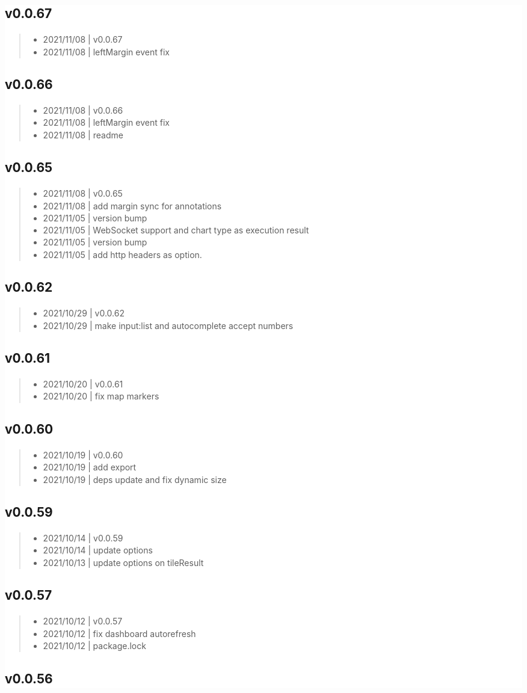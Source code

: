 ## v0.0.67

> +  2021/11/08  | v0.0.67 
> +  2021/11/08  | leftMargin event fix 

## v0.0.66

> +  2021/11/08  | v0.0.66 
> +  2021/11/08  | leftMargin event fix 
> +  2021/11/08  | readme 

## v0.0.65

> +  2021/11/08  | v0.0.65 
> +  2021/11/08  | add margin sync for annotations 
> +  2021/11/05  | version bump 
> +  2021/11/05  | WebSocket support and chart type as execution result 
> +  2021/11/05  | version bump 
> +  2021/11/05  | add http headers as option. 

## v0.0.62

> +  2021/10/29  | v0.0.62 
> +  2021/10/29  | make input:list and autocomplete accept numbers 

## v0.0.61

> +  2021/10/20  | v0.0.61 
> +  2021/10/20  | fix map markers 

## v0.0.60

> +  2021/10/19  | v0.0.60 
> +  2021/10/19  | add export 
> +  2021/10/19  | deps update and fix dynamic size 

## v0.0.59

> +  2021/10/14  | v0.0.59 
> +  2021/10/14  | update options 
> +  2021/10/13  | update options on tileResult 

## v0.0.57

> +  2021/10/12  | v0.0.57 
> +  2021/10/12  | fix dashboard autorefresh 
> +  2021/10/12  | package.lock 

## v0.0.56
